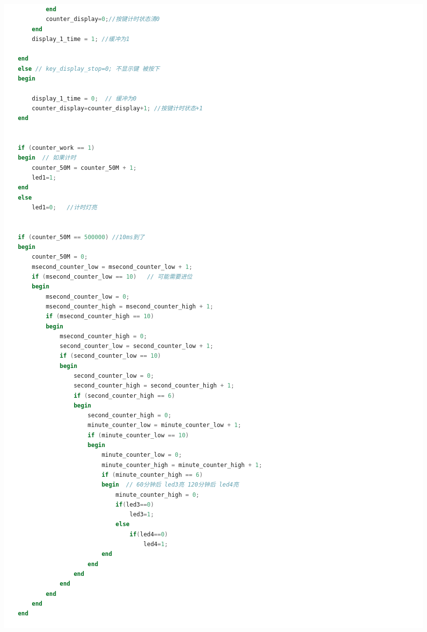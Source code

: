 ```verilog
			end
			counter_display=0;//按键计时状态清0
		end
		display_1_time = 1; //缓冲为1
	
	end
	else // key_display_stop=0; 不显示键 被按下
	begin
		
		display_1_time = 0;  // 缓冲为0
		counter_display=counter_display+1; //按键计时状态+1
	end
	
	
	if (counter_work == 1) 
	begin  // 如果计时
		counter_50M = counter_50M + 1; 
		led1=1;
	end 	
	else 
		led1=0;   //计时灯亮
	
	
    if (counter_50M == 500000) //10ms到了
	begin
		counter_50M = 0;
		msecond_counter_low = msecond_counter_low + 1;
        if (msecond_counter_low == 10)   // 可能需要进位
		begin
			msecond_counter_low = 0;
			msecond_counter_high = msecond_counter_high + 1;
			if (msecond_counter_high == 10)
			begin
				msecond_counter_high = 0;
				second_counter_low = second_counter_low + 1;
				if (second_counter_low == 10)
				begin
					second_counter_low = 0;
					second_counter_high = second_counter_high + 1;
					if (second_counter_high == 6)
					begin
						second_counter_high = 0;
						minute_counter_low = minute_counter_low + 1;
						if (minute_counter_low == 10)
						begin
							minute_counter_low = 0;
							minute_counter_high = minute_counter_high + 1;
							if (minute_counter_high == 6)
							begin  // 60分钟后 led3亮 120分钟后 led4亮
								minute_counter_high = 0; 
								if(led3==0)
									led3=1;
								else 
									if(led4==0)
										led4=1;
							end
						end
					end
				end
			end
		end
	end
	
```